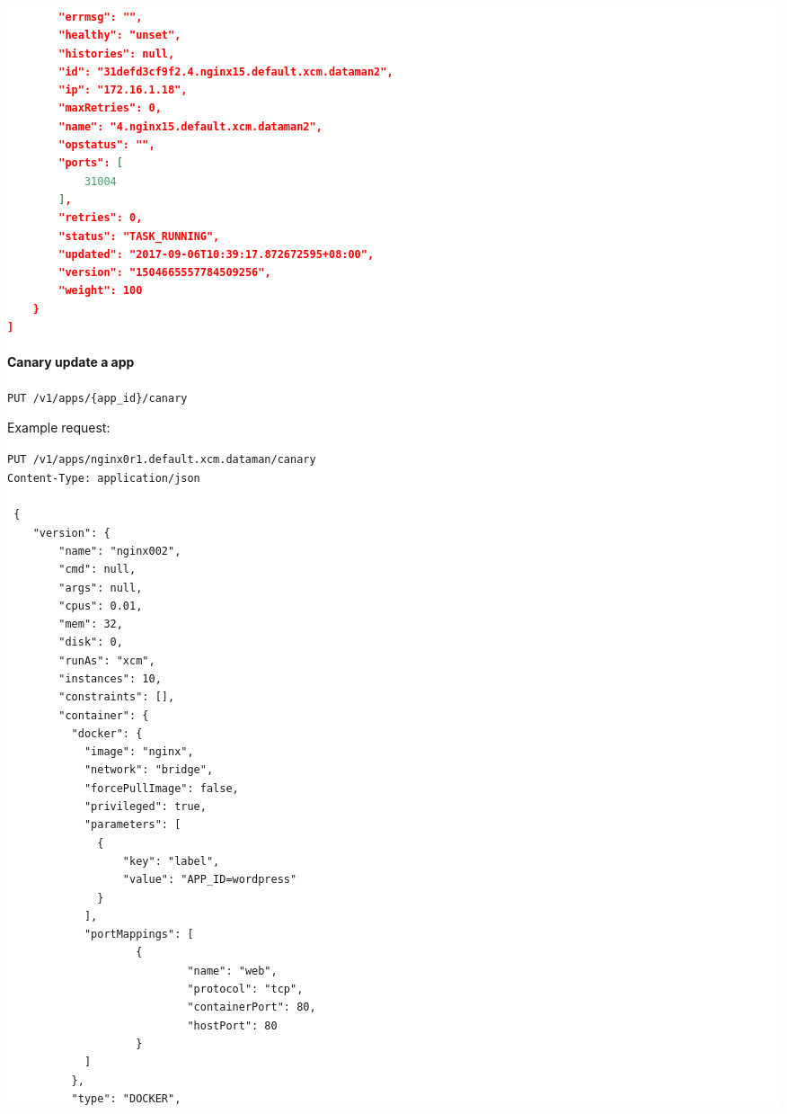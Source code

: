 ```json
        "errmsg": "",
        "healthy": "unset",
        "histories": null,
        "id": "31defd3cf9f2.4.nginx15.default.xcm.dataman2",
        "ip": "172.16.1.18",
        "maxRetries": 0,
        "name": "4.nginx15.default.xcm.dataman2",
        "opstatus": "",
        "ports": [
            31004
        ],
        "retries": 0,
        "status": "TASK_RUNNING",
        "updated": "2017-09-06T10:39:17.872672595+08:00",
        "version": "1504665557784509256",
        "weight": 100
    }
]

```

#### Canary update a app
```
PUT /v1/apps/{app_id}/canary
```

Example request:
```
PUT /v1/apps/nginx0r1.default.xcm.dataman/canary
Content-Type: application/json
 
 {
    "version": {
        "name": "nginx002",
        "cmd": null,
        "args": null,
        "cpus": 0.01,
        "mem": 32,
        "disk": 0,
        "runAs": "xcm",
        "instances": 10,
        "constraints": [],
        "container": {
          "docker": {
            "image": "nginx",
            "network": "bridge",
            "forcePullImage": false,
            "privileged": true,
            "parameters": [
              {
                  "key": "label",
                  "value": "APP_ID=wordpress"
              }
            ],
            "portMappings": [
                    {
                            "name": "web",
                            "protocol": "tcp",
                            "containerPort": 80,
                            "hostPort": 80
                    }
            ]
          },
          "type": "DOCKER",
```
